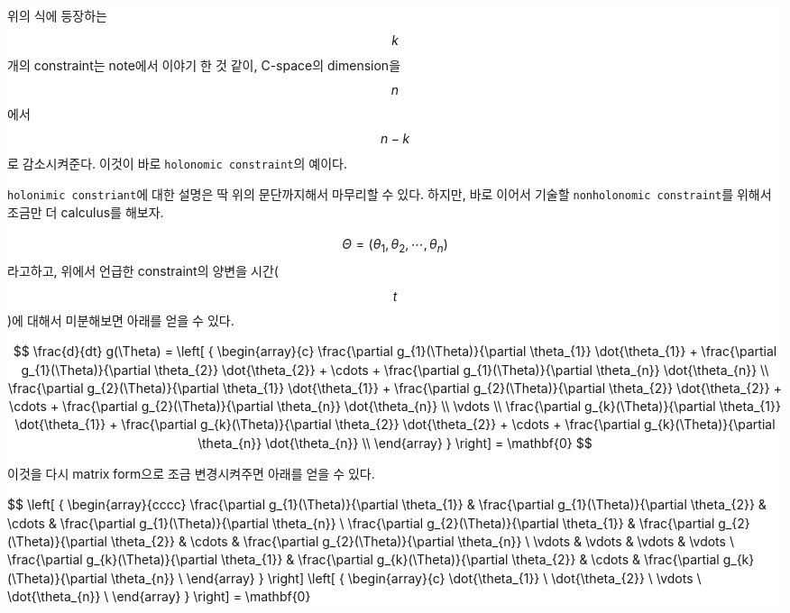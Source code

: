 위의 식에 등장하는 $$k$$개의 constraint는 note에서 이야기 한 것 같이, C-space의 dimension을 $$n$$에서 $$n-k$$로 감소시켜준다.
이것이 바로 `holonomic constraint`의 예이다.

`holonimic constriant`에 대한 설명은 딱 위의 문단까지해서 마무리할 수 있다.
하지만, 바로 이어서 기술할 `nonholonomic constraint`를 위해서 조금만 더 calculus를 해보자.

$$\Theta = (\theta_{1}, \theta_{2}, \cdots, \theta_{n})$$라고하고, 위에서 언급한 constraint의 양변을 시간($$t$$)에 대해서 미분해보면 아래를 얻을 수 있다.

$$
\frac{d}{dt} g(\Theta) = \left[
    {
        \begin{array}{c}
            \frac{\partial g_{1}(\Theta)}{\partial \theta_{1}} \dot{\theta_{1}} 
            + \frac{\partial g_{1}(\Theta)}{\partial \theta_{2}} \dot{\theta_{2}}
            + \cdots
            + \frac{\partial g_{1}(\Theta)}{\partial \theta_{n}} \dot{\theta_{n}} \\
            \frac{\partial g_{2}(\Theta)}{\partial \theta_{1}} \dot{\theta_{1}} 
            + \frac{\partial g_{2}(\Theta)}{\partial \theta_{2}} \dot{\theta_{2}}
            + \cdots
            + \frac{\partial g_{2}(\Theta)}{\partial \theta_{n}} \dot{\theta_{n}} \\
            \vdots \\
            \frac{\partial g_{k}(\Theta)}{\partial \theta_{1}} \dot{\theta_{1}} 
            + \frac{\partial g_{k}(\Theta)}{\partial \theta_{2}} \dot{\theta_{2}}
            + \cdots
            + \frac{\partial g_{k}(\Theta)}{\partial \theta_{n}} \dot{\theta_{n}} \\
        \end{array}
    }
\right] = \mathbf{0}
$$

이것을 다시 matrix form으로 조금 변경시켜주면 아래를 얻을 수 있다.

$$
\left[
    {
        \begin{array}{cccc}
            \frac{\partial g_{1}(\Theta)}{\partial \theta_{1}} 
            & \frac{\partial g_{1}(\Theta)}{\partial \theta_{2}}
            & \cdots
            & \frac{\partial g_{1}(\Theta)}{\partial \theta_{n}} \\
            \frac{\partial g_{2}(\Theta)}{\partial \theta_{1}}
            & \frac{\partial g_{2}(\Theta)}{\partial \theta_{2}}
            & \cdots
            & \frac{\partial g_{2}(\Theta)}{\partial \theta_{n}} \\
            \vdots 
            & \vdots
            & \vdots 
            & \vdots \\
            \frac{\partial g_{k}(\Theta)}{\partial \theta_{1}}
            & \frac{\partial g_{k}(\Theta)}{\partial \theta_{2}}
            & \cdots
            & \frac{\partial g_{k}(\Theta)}{\partial \theta_{n}} \\
        \end{array}
    }
\right]
\left[
    {
        \begin{array}{c}
            \dot{\theta_{1}} \\
            \dot{\theta_{2}} \\
            \vdots \\
            \dot{\theta_{n}} \\
        \end{array}
    }
\right] = \mathbf{0}
